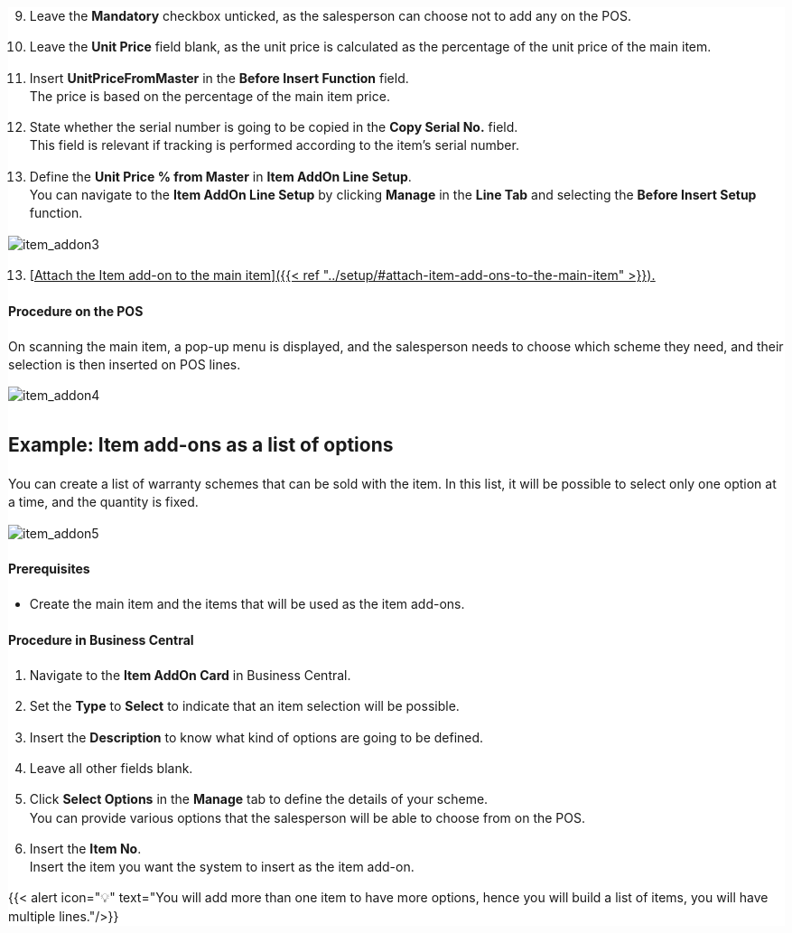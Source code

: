 9.	Leave the **Mandatory** checkbox unticked, as the salesperson can choose not to add any on the POS.

10.	Leave the **Unit Price** field blank, as the unit price is calculated as the percentage of the unit price of the main item.

11.	Insert **UnitPriceFromMaster** in the **Before Insert Function** field.    
    The price is based on the percentage of the main item price.

13.	State whether the serial number is going to be copied in the **Copy Serial No.** field.   
    This field is relevant if tracking is performed according to the item’s serial number.  

12.	Define the **Unit Price % from Master** in **Item AddOn Line Setup**.     
    You can navigate to the **Item AddOn Line Setup** by clicking **Manage** in the **Line Tab** and selecting the **Before Insert Setup** function.

  ![item_addon3](item_addon3.PNG)

13. [<ins>Attach the Item add-on to the main item<ins>]({{< ref "../setup/#attach-item-add-ons-to-the-main-item" >}}).

#### Procedure on the POS

On scanning the main item, a pop-up menu is displayed, and the salesperson needs to choose which scheme they need, and their selection is then inserted on POS lines.

  ![item_addon4](item_addon4.png)

## Example: Item add-ons as a list of options

You can create a list of warranty schemes that can be sold with the item. In this list, it will be possible to select only one option at a time, and the quantity is fixed. 

  ![item_addon5](item_addon5.png)

#### Prerequisites

-	Create the main item and the items that will be used as the item add-ons.

#### Procedure in Business Central

1.	Navigate to the **Item AddOn Card** in Business Central.

2.	Set the **Type** to **Select** to indicate that an item selection will be possible.

3.	Insert the **Description** to know what kind of options are going to be defined.

4.	Leave all other fields blank. 

5.	Click **Select Options** in the **Manage** tab to define the details of your scheme.      
    You can provide various options that the salesperson will be able to choose from on the POS.

6.	Insert the **Item No**.   
    Insert the item you want the system to insert as the item add-on. 

  {{< alert icon="💡" text="You will add more than one item to have more options, hence you will build a list of items, you will have multiple lines."/>}} 
